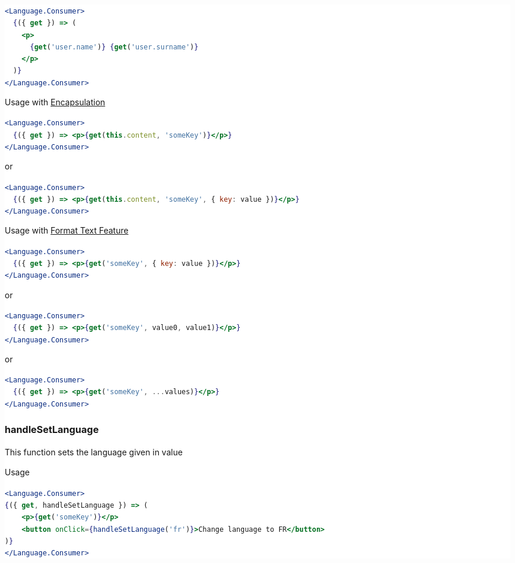 ```jsx
<Language.Consumer>
  {({ get }) => (
    <p>
      {get('user.name')} {get('user.surname')}
    </p>
  )}
</Language.Consumer>
```

Usage with [Encapsulation](https://github.com/martuuamengual/-react-lang-language#Encapsulation)

```jsx
<Language.Consumer>
  {({ get }) => <p>{get(this.content, 'someKey')}</p>}
</Language.Consumer>
```

or

```jsx
<Language.Consumer>
  {({ get }) => <p>{get(this.content, 'someKey', { key: value })}</p>}
</Language.Consumer>
```

Usage with [Format Text Feature](https://github.com/martuuamengual/-react-lang-language#Format-Text-Feature)

```jsx
<Language.Consumer>
  {({ get }) => <p>{get('someKey', { key: value })}</p>}
</Language.Consumer>
```

or

```jsx
<Language.Consumer>
  {({ get }) => <p>{get('someKey', value0, value1)}</p>}
</Language.Consumer>
```

or

```jsx
<Language.Consumer>
  {({ get }) => <p>{get('someKey', ...values)}</p>}
</Language.Consumer>
```

### handleSetLanguage

This function sets the language given in value

Usage

```jsx
<Language.Consumer>
{({ get, handleSetLanguage }) => (
    <p>{get('someKey')}</p>
    <button onClick={handleSetLanguage('fr')}>Change language to FR</button>
)}
</Language.Consumer>
```
